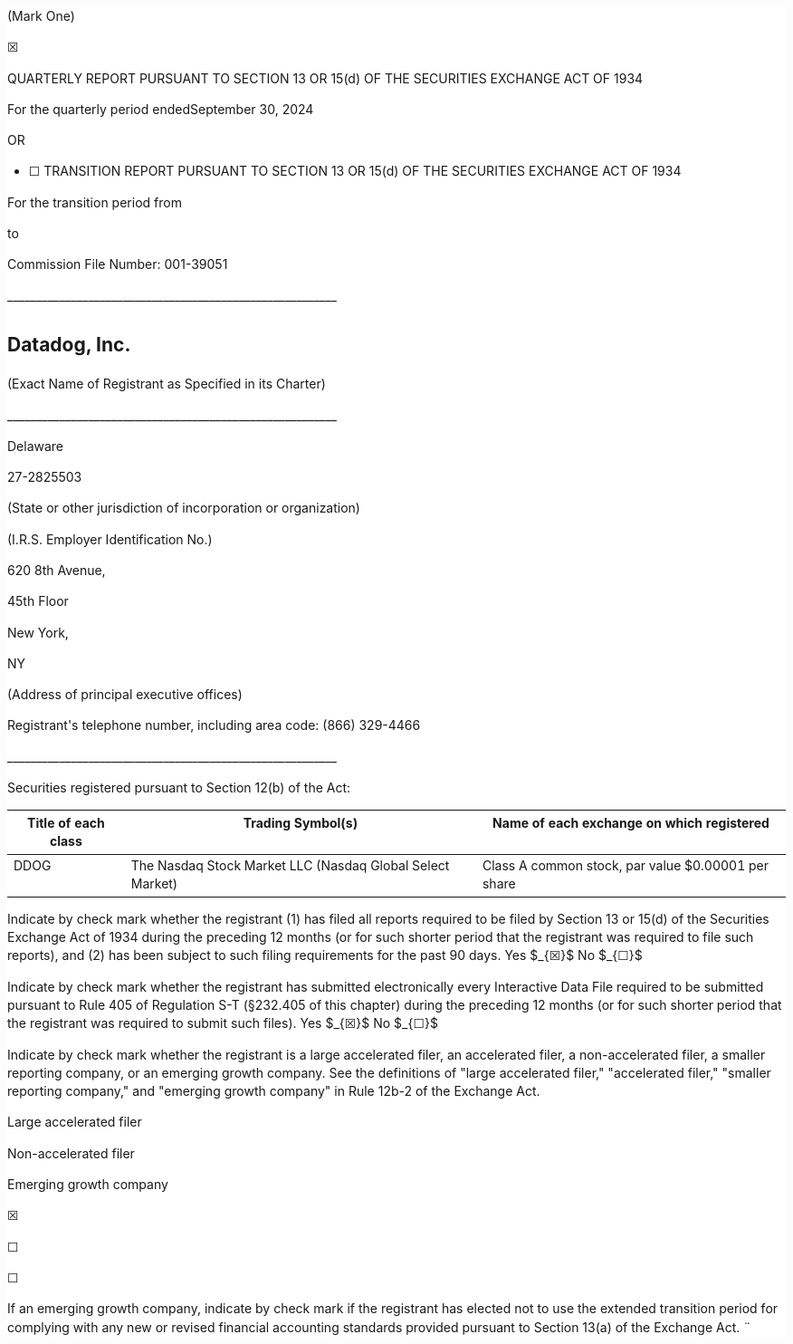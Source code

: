 <p>(Mark One)</p>
<p>☒</p>
<p>QUARTERLY REPORT PURSUANT TO SECTION 13 OR 15(d) OF THE SECURITIES EXCHANGE ACT OF 1934</p>
<p>For the quarterly period endedSeptember 30, 2024</p>
<p>OR</p>
<ul>
<li>☐ TRANSITION REPORT PURSUANT TO SECTION 13 OR 15(d) OF THE SECURITIES EXCHANGE ACT OF 1934</li>
</ul>
<p>For the transition period from</p>
<p>to</p>
<p>Commission File Number: 001-39051</p>
<p>_________________________________________________________</p>
<h2>Datadog, Inc.</h2>
<p>(Exact Name of Registrant as Specified in its Charter)</p>
<p>_________________________________________________________</p>
<p>Delaware</p>
<p>27-2825503</p>
<p>(State or other jurisdiction of incorporation or organization)</p>
<p>(I.R.S. Employer Identification No.)</p>
<p>620 8th Avenue,</p>
<p>45th Floor</p>
<p>New York,</p>
<p>NY</p>
<p>(Address of principal executive offices)</p>
<p>Registrant's telephone number, including area code: (866) 329-4466</p>
<p>_________________________________________________________</p>
<p>Securities registered pursuant to Section 12(b) of the Act:</p>
<table>
<thead>
<tr>
<th>Title of each class</th>
<th>Trading Symbol(s)</th>
<th>Name of each exchange on which registered</th>
</tr>
</thead>
<tbody>
<tr>
<td>DDOG</td>
<td>The Nasdaq Stock Market LLC (Nasdaq Global Select Market)</td>
<td>Class A common stock, par value $0.00001 per share</td>
</tr>
</tbody>
</table>
<p>Indicate by check mark whether the registrant (1) has filed all reports required to be filed by Section 13 or 15(d) of the Securities Exchange Act of 1934 during the preceding 12 months (or for such shorter period that the registrant was required to file such reports), and (2) has been subject to such filing requirements for the past 90 days. Yes $_{☒}$ No $_{☐}$</p>
<p>Indicate by check mark whether the registrant has submitted electronically every Interactive Data File required to be submitted pursuant to Rule 405 of Regulation S-T (§232.405 of this chapter) during the preceding 12 months (or for such shorter period that the registrant was required to submit such files). Yes $_{☒}$ No $_{☐}$</p>
<p>Indicate by check mark whether the registrant is a large accelerated filer, an accelerated filer, a non-accelerated filer, a smaller reporting company, or an emerging growth company. See the definitions of "large accelerated filer," "accelerated filer," "smaller reporting company," and "emerging growth company" in Rule 12b-2 of the Exchange Act.</p>
<p>Large accelerated filer</p>
<p>Non-accelerated filer</p>
<p>Emerging growth company</p>
<p>☒</p>
<p>☐</p>
<p>☐</p>
<p>If an emerging growth company, indicate by check mark if the registrant has elected not to use the extended transition period for complying with any new or revised financial accounting standards provided pursuant to Section 13(a) of the Exchange Act. ¨</p>
